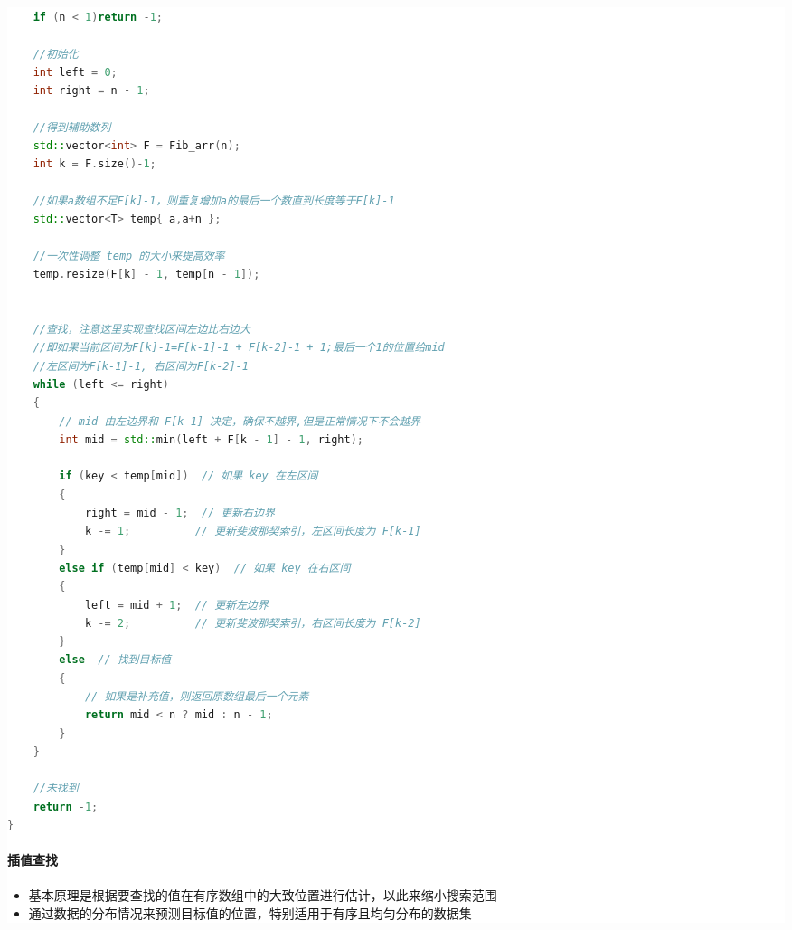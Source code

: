 ```cpp
	if (n < 1)return -1;

	//初始化
	int left = 0;
	int right = n - 1;

	//得到辅助数列
	std::vector<int> F = Fib_arr(n);
	int k = F.size()-1;

	//如果a数组不足F[k]-1，则重复增加a的最后一个数直到长度等于F[k]-1
	std::vector<T> temp{ a,a+n };

	//一次性调整 temp 的大小来提高效率
	temp.resize(F[k] - 1, temp[n - 1]);


	//查找，注意这里实现查找区间左边比右边大
	//即如果当前区间为F[k]-1=F[k-1]-1 + F[k-2]-1 + 1;最后一个1的位置给mid
	//左区间为F[k-1]-1, 右区间为F[k-2]-1
	while (left <= right)
	{
		// mid 由左边界和 F[k-1] 决定，确保不越界,但是正常情况下不会越界 
		int mid = std::min(left + F[k - 1] - 1, right);

		if (key < temp[mid])  // 如果 key 在左区间
		{
			right = mid - 1;  // 更新右边界
			k -= 1;          // 更新斐波那契索引，左区间长度为 F[k-1]
		}
		else if (temp[mid] < key)  // 如果 key 在右区间
		{
			left = mid + 1;  // 更新左边界
			k -= 2;          // 更新斐波那契索引，右区间长度为 F[k-2]
		}
		else  // 找到目标值
		{
			// 如果是补充值，则返回原数组最后一个元素
			return mid < n ? mid : n - 1;  
		}
	}

	//未找到
	return -1;
}
```

#### 插值查找

- 基本原理是根据要查找的值在有序数组中的大致位置进行估计，以此来缩小搜索范围
- 通过数据的分布情况来预测目标值的位置，特别适用于有序且均匀分布的数据集
